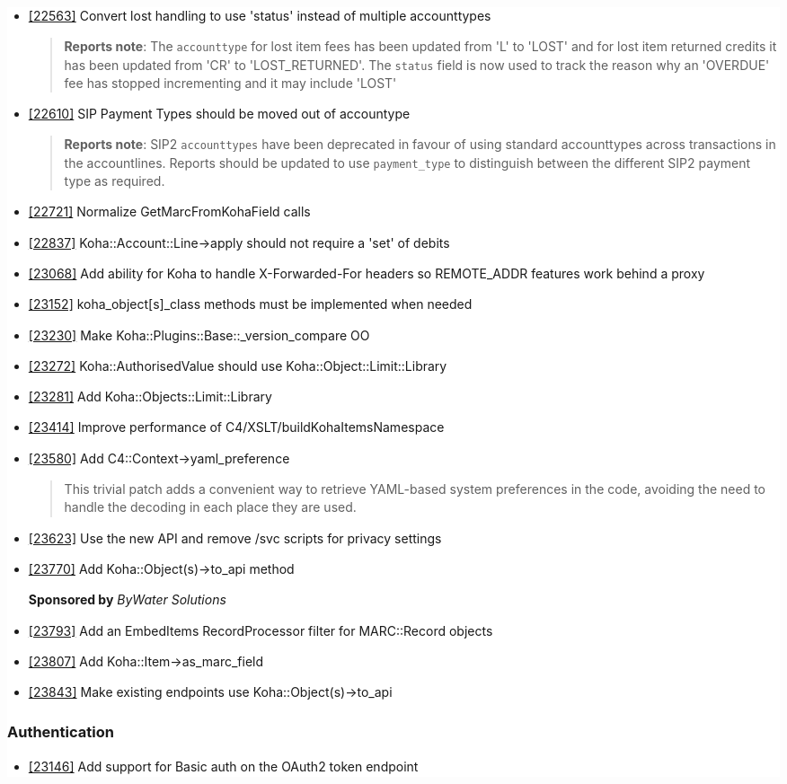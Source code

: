 - [[22563]](http://bugs.koha-community.org/bugzilla3/show_bug.cgi?id=22563) Convert lost handling to use 'status' instead of multiple accounttypes

  >**Reports note**: The `accounttype` for lost item fees has been updated from 'L' to 'LOST' and for lost item returned credits it has been updated from 'CR' to 'LOST_RETURNED'. The `status` field is now used to track the reason why an 'OVERDUE' fee has stopped incrementing and it may include 'LOST'

- [[22610]](http://bugs.koha-community.org/bugzilla3/show_bug.cgi?id=22610) SIP Payment Types should be moved out of accountype

  >**Reports note**: SIP2 `accounttypes` have been deprecated in favour of using standard accounttypes across transactions in the accountlines. Reports should be updated to use `payment_type` to distinguish between the different SIP2 payment type as required.

- [[22721]](http://bugs.koha-community.org/bugzilla3/show_bug.cgi?id=22721) Normalize GetMarcFromKohaField calls
- [[22837]](http://bugs.koha-community.org/bugzilla3/show_bug.cgi?id=22837) Koha::Account::Line->apply should not require a 'set' of debits
- [[23068]](http://bugs.koha-community.org/bugzilla3/show_bug.cgi?id=23068) Add ability for Koha to handle X-Forwarded-For headers so REMOTE_ADDR features work behind a proxy
- [[23152]](http://bugs.koha-community.org/bugzilla3/show_bug.cgi?id=23152) koha_object[s]_class methods must be implemented when needed
- [[23230]](http://bugs.koha-community.org/bugzilla3/show_bug.cgi?id=23230) Make Koha::Plugins::Base::_version_compare OO
- [[23272]](http://bugs.koha-community.org/bugzilla3/show_bug.cgi?id=23272) Koha::AuthorisedValue should use Koha::Object::Limit::Library
- [[23281]](http://bugs.koha-community.org/bugzilla3/show_bug.cgi?id=23281) Add Koha::Objects::Limit::Library
- [[23414]](http://bugs.koha-community.org/bugzilla3/show_bug.cgi?id=23414) Improve performance of C4/XSLT/buildKohaItemsNamespace
- [[23580]](http://bugs.koha-community.org/bugzilla3/show_bug.cgi?id=23580) Add C4::Context->yaml_preference

  >This trivial patch adds a convenient way to retrieve YAML-based  system preferences in the code, avoiding the need to handle the decoding in each place they are used.

- [[23623]](http://bugs.koha-community.org/bugzilla3/show_bug.cgi?id=23623) Use the new API and remove /svc scripts for privacy settings
- [[23770]](http://bugs.koha-community.org/bugzilla3/show_bug.cgi?id=23770) Add Koha::Object(s)->to_api method

  **Sponsored by** *ByWater Solutions*

- [[23793]](http://bugs.koha-community.org/bugzilla3/show_bug.cgi?id=23793) Add an EmbedItems RecordProcessor filter for MARC::Record objects
- [[23807]](http://bugs.koha-community.org/bugzilla3/show_bug.cgi?id=23807) Add Koha::Item->as_marc_field
- [[23843]](http://bugs.koha-community.org/bugzilla3/show_bug.cgi?id=23843) Make existing endpoints use Koha::Object(s)->to_api

### Authentication

- [[23146]](http://bugs.koha-community.org/bugzilla3/show_bug.cgi?id=23146) Add support for Basic auth on the OAuth2 token endpoint
